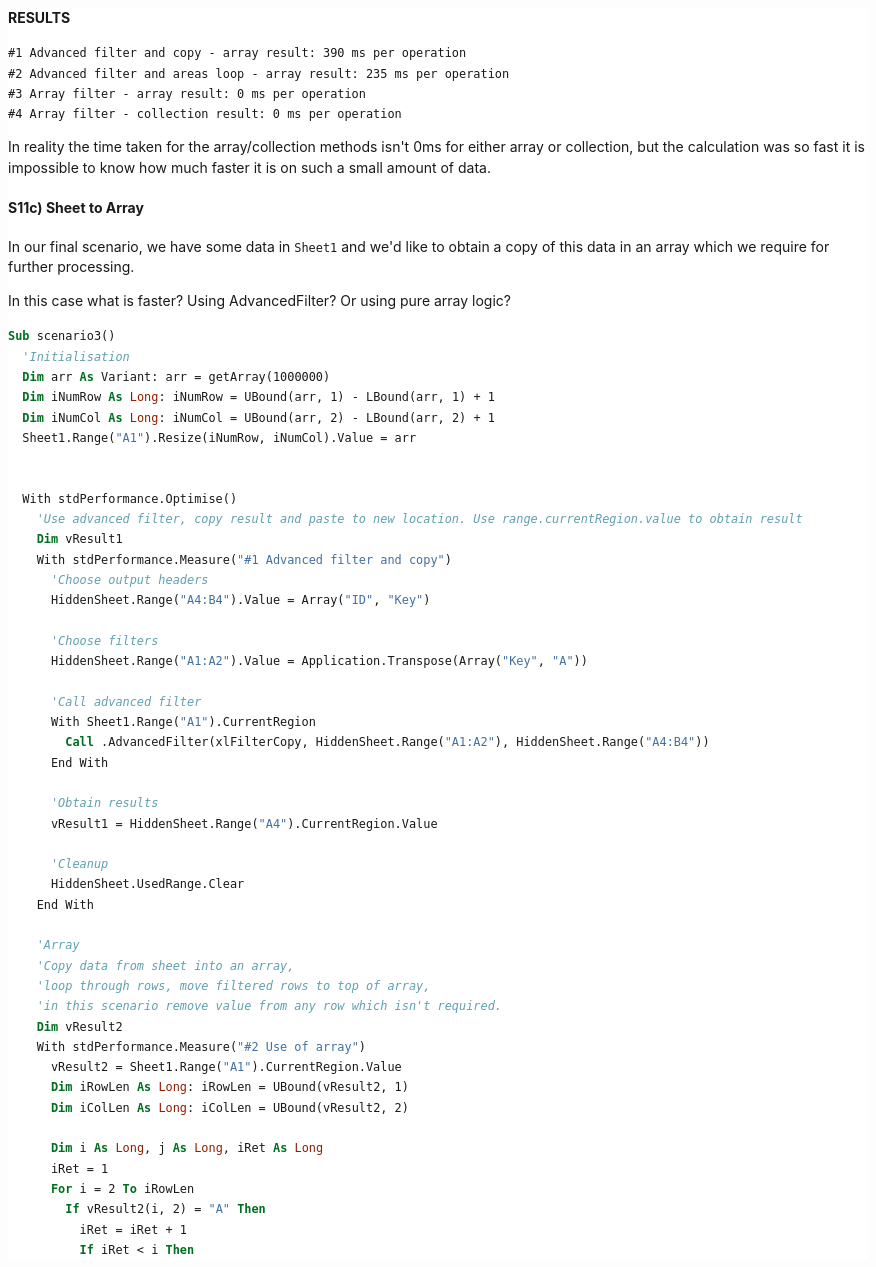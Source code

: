 **RESULTS**

    #1 Advanced filter and copy - array result: 390 ms per operation
    #2 Advanced filter and areas loop - array result: 235 ms per operation
    #3 Array filter - array result: 0 ms per operation
    #4 Array filter - collection result: 0 ms per operation

In reality the time taken for the array/collection methods isn't 0ms for either array or collection, but the calculation was so fast it is impossible to know how much faster it is on such a small amount of data. 

#### S11c) Sheet to Array

In our final scenario, we have some data in `Sheet1` and we'd like to obtain a copy of this data in an array which we require for further processing.

In this case what is faster? Using AdvancedFilter? Or using pure array logic? 

```vb
Sub scenario3()
  'Initialisation
  Dim arr As Variant: arr = getArray(1000000)
  Dim iNumRow As Long: iNumRow = UBound(arr, 1) - LBound(arr, 1) + 1
  Dim iNumCol As Long: iNumCol = UBound(arr, 2) - LBound(arr, 2) + 1
  Sheet1.Range("A1").Resize(iNumRow, iNumCol).Value = arr
  
  
  With stdPerformance.Optimise()
    'Use advanced filter, copy result and paste to new location. Use range.currentRegion.value to obtain result
    Dim vResult1
    With stdPerformance.Measure("#1 Advanced filter and copy")
      'Choose output headers
      HiddenSheet.Range("A4:B4").Value = Array("ID", "Key")
      
      'Choose filters
      HiddenSheet.Range("A1:A2").Value = Application.Transpose(Array("Key", "A"))
      
      'Call advanced filter
      With Sheet1.Range("A1").CurrentRegion
        Call .AdvancedFilter(xlFilterCopy, HiddenSheet.Range("A1:A2"), HiddenSheet.Range("A4:B4"))
      End With
      
      'Obtain results
      vResult1 = HiddenSheet.Range("A4").CurrentRegion.Value
      
      'Cleanup
      HiddenSheet.UsedRange.Clear
    End With
    
    'Array
    'Copy data from sheet into an array,
    'loop through rows, move filtered rows to top of array,
    'in this scenario remove value from any row which isn't required.
    Dim vResult2
    With stdPerformance.Measure("#2 Use of array")
      vResult2 = Sheet1.Range("A1").CurrentRegion.Value
      Dim iRowLen As Long: iRowLen = UBound(vResult2, 1)
      Dim iColLen As Long: iColLen = UBound(vResult2, 2)
      
      Dim i As Long, j As Long, iRet As Long
      iRet = 1
      For i = 2 To iRowLen
        If vResult2(i, 2) = "A" Then
          iRet = iRet + 1
          If iRet < i Then
```